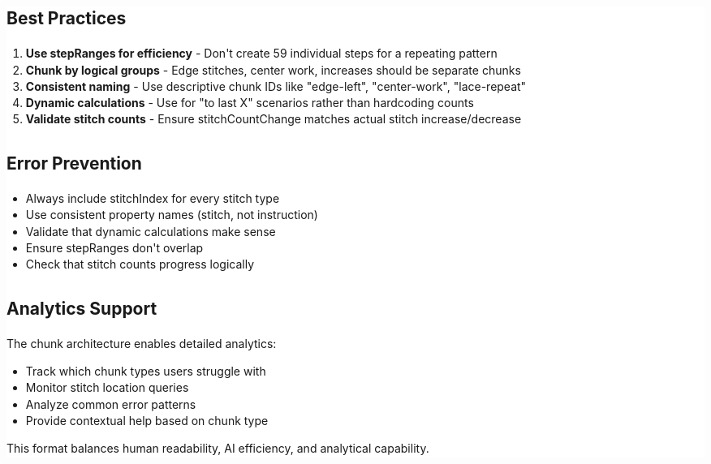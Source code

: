 ## Best Practices

1. **Use stepRanges for efficiency** - Don't create 59 individual steps for a repeating pattern
2. **Chunk by logical groups** - Edge stitches, center work, increases should be separate chunks  
3. **Consistent naming** - Use descriptive chunk IDs like "edge-left", "center-work", "lace-repeat"
4. **Dynamic calculations** - Use for "to last X" scenarios rather than hardcoding counts
5. **Validate stitch counts** - Ensure stitchCountChange matches actual stitch increase/decrease

## Error Prevention

- Always include stitchIndex for every stitch type
- Use consistent property names (stitch, not instruction)
- Validate that dynamic calculations make sense
- Ensure stepRanges don't overlap
- Check that stitch counts progress logically

## Analytics Support

The chunk architecture enables detailed analytics:
- Track which chunk types users struggle with
- Monitor stitch location queries
- Analyze common error patterns
- Provide contextual help based on chunk type

This format balances human readability, AI efficiency, and analytical capability.